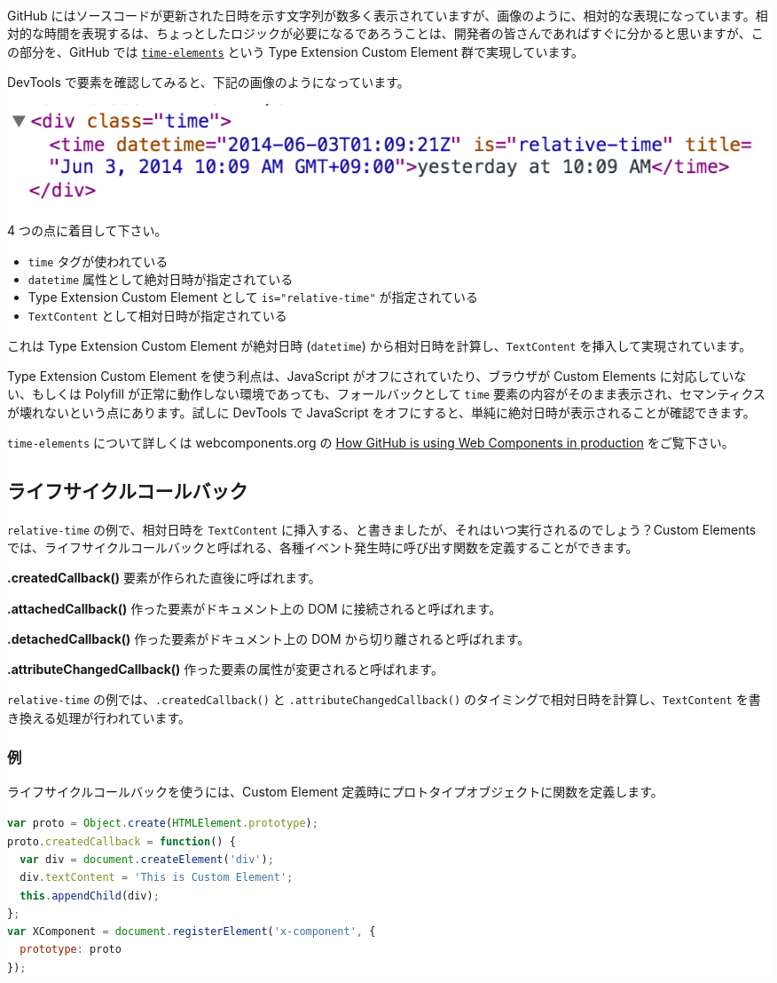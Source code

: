 GitHub にはソースコードが更新された日時を示す文字列が数多く表示されていますが、画像のように、相対的な表現になっています。相対的な時間を表現するは、ちょっとしたロジックが必要になるであろうことは、開発者の皆さんであればすぐに分かると思いますが、この部分を、GitHub では [`time-elements`](https://github.com/github/time-elements) という Type Extension Custom Element 群で実現しています。

DevTools で要素を確認してみると、下記の画像のようになっています。

![](/images/custom-elements-web-components/time.png)

4 つの点に着目して下さい。

* `time` タグが使われている
* `datetime` 属性として絶対日時が指定されている
* Type Extension Custom Element として `is="relative-time"` が指定されている
* `TextContent` として相対日時が指定されている

これは Type Extension Custom Element が絶対日時 (`datetime`) から相対日時を計算し、`TextContent` を挿入して実現されています。

Type Extension Custom Element を使う利点は、JavaScript がオフにされていたり、ブラウザが Custom Elements に対応していない、もしくは Polyfill が正常に動作しない環境であっても、フォールバックとして `time` 要素の内容がそのまま表示され、セマンティクスが壊れないという点にあります。試しに DevTools で JavaScript をオフにすると、単純に絶対日時が表示されることが確認できます。

`time-elements` について詳しくは webcomponents.org の [How GitHub is using Web Components in production](http://webcomponents.org/articles/interview-with-joshua-peek/) をご覧下さい。

## ライフサイクルコールバック
`relative-time` の例で、相対日時を `TextContent` に挿入する、と書きましたが、それはいつ実行されるのでしょう？Custom Elements では、ライフサイクルコールバックと呼ばれる、各種イベント発生時に呼び出す関数を定義することができます。

**.createdCallback()**
要素が作られた直後に呼ばれます。

**.attachedCallback()**
作った要素がドキュメント上の DOM に接続されると呼ばれます。

**.detachedCallback()**
作った要素がドキュメント上の DOM から切り離されると呼ばれます。

**.attributeChangedCallback()**
作った要素の属性が変更されると呼ばれます。

`relative-time` の例では、`.createdCallback()` と `.attributeChangedCallback()` のタイミングで相対日時を計算し、`TextContent` を書き換える処理が行われています。

### 例
ライフサイクルコールバックを使うには、Custom Element 定義時にプロトタイプオブジェクトに関数を定義します。

```javascript
var proto = Object.create(HTMLElement.prototype);
proto.createdCallback = function() {
  var div = document.createElement('div');
  div.textContent = 'This is Custom Element';
  this.appendChild(div);
};
var XComponent = document.registerElement('x-component', {
  prototype: proto
});
```
